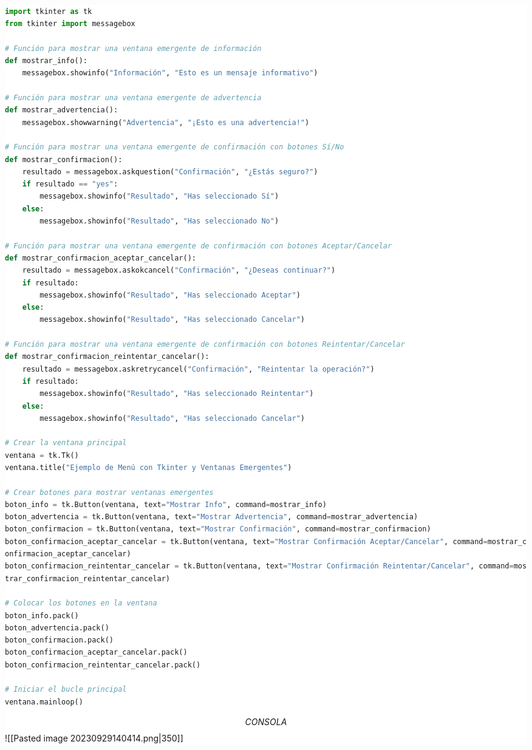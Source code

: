
```python
import tkinter as tk
from tkinter import messagebox
  
# Función para mostrar una ventana emergente de información
def mostrar_info():
    messagebox.showinfo("Información", "Esto es un mensaje informativo")
  
# Función para mostrar una ventana emergente de advertencia
def mostrar_advertencia():
    messagebox.showwarning("Advertencia", "¡Esto es una advertencia!")
  
# Función para mostrar una ventana emergente de confirmación con botones Sí/No
def mostrar_confirmacion():
    resultado = messagebox.askquestion("Confirmación", "¿Estás seguro?")
    if resultado == "yes":
        messagebox.showinfo("Resultado", "Has seleccionado Sí")
    else:
        messagebox.showinfo("Resultado", "Has seleccionado No")
  
# Función para mostrar una ventana emergente de confirmación con botones Aceptar/Cancelar
def mostrar_confirmacion_aceptar_cancelar():
    resultado = messagebox.askokcancel("Confirmación", "¿Deseas continuar?")
    if resultado:
        messagebox.showinfo("Resultado", "Has seleccionado Aceptar")
    else:
        messagebox.showinfo("Resultado", "Has seleccionado Cancelar")
  
# Función para mostrar una ventana emergente de confirmación con botones Reintentar/Cancelar
def mostrar_confirmacion_reintentar_cancelar():
    resultado = messagebox.askretrycancel("Confirmación", "Reintentar la operación?")
    if resultado:
        messagebox.showinfo("Resultado", "Has seleccionado Reintentar")
    else:
        messagebox.showinfo("Resultado", "Has seleccionado Cancelar")
  
# Crear la ventana principal
ventana = tk.Tk()
ventana.title("Ejemplo de Menú con Tkinter y Ventanas Emergentes")
  
# Crear botones para mostrar ventanas emergentes
boton_info = tk.Button(ventana, text="Mostrar Info", command=mostrar_info)
boton_advertencia = tk.Button(ventana, text="Mostrar Advertencia", command=mostrar_advertencia)
boton_confirmacion = tk.Button(ventana, text="Mostrar Confirmación", command=mostrar_confirmacion)
boton_confirmacion_aceptar_cancelar = tk.Button(ventana, text="Mostrar Confirmación Aceptar/Cancelar", command=mostrar_confirmacion_aceptar_cancelar)
boton_confirmacion_reintentar_cancelar = tk.Button(ventana, text="Mostrar Confirmación Reintentar/Cancelar", command=mostrar_confirmacion_reintentar_cancelar)
  
# Colocar los botones en la ventana
boton_info.pack()
boton_advertencia.pack()
boton_confirmacion.pack()
boton_confirmacion_aceptar_cancelar.pack()
boton_confirmacion_reintentar_cancelar.pack()
  
# Iniciar el bucle principal
ventana.mainloop()
```
$$CONSOLA$$
![[Pasted image 20230929140414.png|350]]
